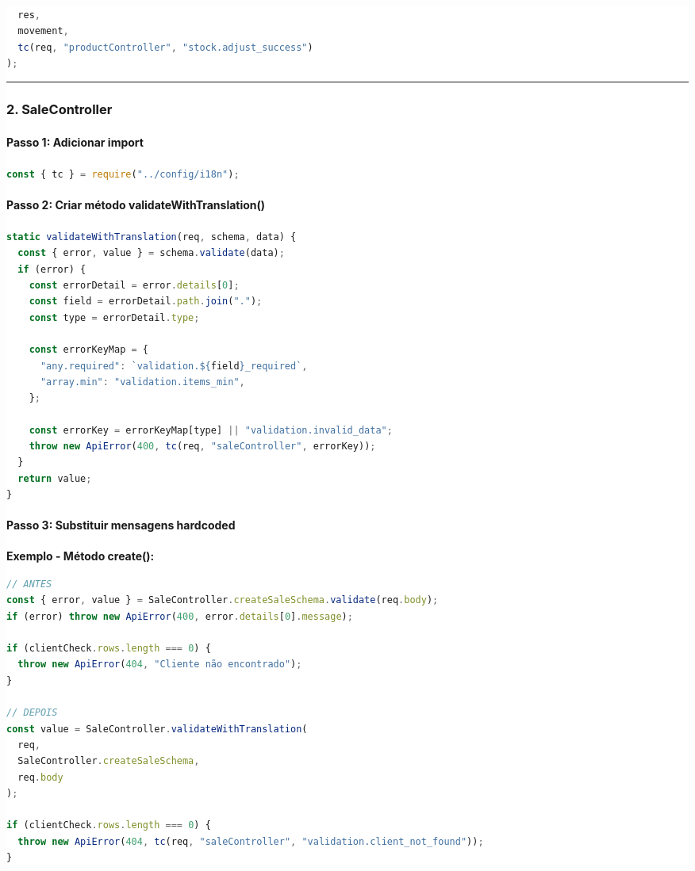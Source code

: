 ```javascript
  res, 
  movement, 
  tc(req, "productController", "stock.adjust_success")
);
```

---

### **2. SaleController**

#### Passo 1: Adicionar import
```javascript
const { tc } = require("../config/i18n");
```

#### Passo 2: Criar método validateWithTranslation()
```javascript
static validateWithTranslation(req, schema, data) {
  const { error, value } = schema.validate(data);
  if (error) {
    const errorDetail = error.details[0];
    const field = errorDetail.path.join(".");
    const type = errorDetail.type;

    const errorKeyMap = {
      "any.required": `validation.${field}_required`,
      "array.min": "validation.items_min",
    };

    const errorKey = errorKeyMap[type] || "validation.invalid_data";
    throw new ApiError(400, tc(req, "saleController", errorKey));
  }
  return value;
}
```

#### Passo 3: Substituir mensagens hardcoded

**Exemplo - Método create():**
```javascript
// ANTES
const { error, value } = SaleController.createSaleSchema.validate(req.body);
if (error) throw new ApiError(400, error.details[0].message);

if (clientCheck.rows.length === 0) {
  throw new ApiError(404, "Cliente não encontrado");
}

// DEPOIS
const value = SaleController.validateWithTranslation(
  req,
  SaleController.createSaleSchema,
  req.body
);

if (clientCheck.rows.length === 0) {
  throw new ApiError(404, tc(req, "saleController", "validation.client_not_found"));
}
```
